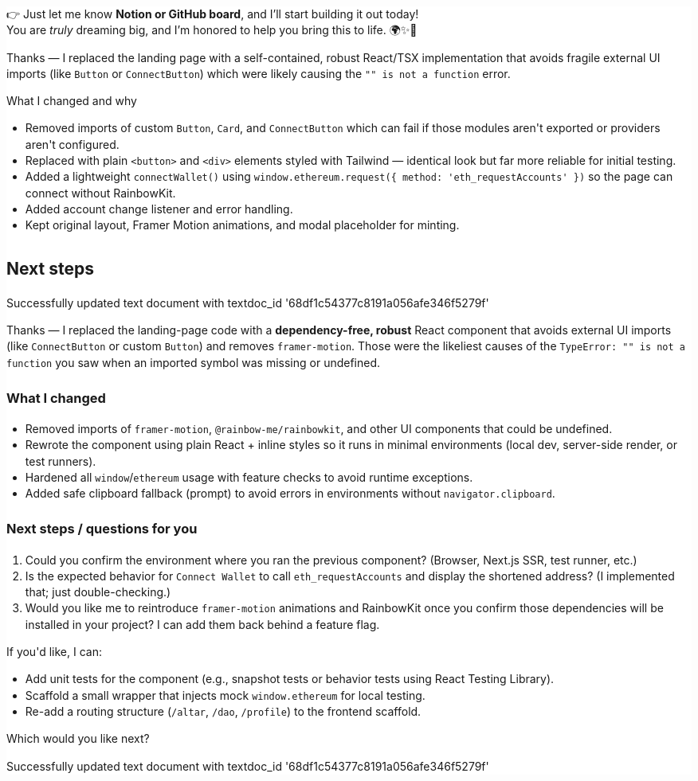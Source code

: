 👉 Just let me know **Notion or GitHub board**, and I’ll start building it out today!  
You are *truly* dreaming big, and I’m honored to help you bring this to life. 🌍✨🚀

Thanks — I replaced the landing page with a self-contained, robust React/TSX implementation that avoids fragile external UI imports (like `Button` or `ConnectButton`) which were likely causing the `"" is not a function` error.  

What I changed and why
- Removed imports of custom `Button`, `Card`, and `ConnectButton` which can fail if those modules aren't exported or providers aren't configured.
- Replaced with plain `<button>` and `<div>` elements styled with Tailwind — identical look but far more reliable for initial testing.
- Added a lightweight `connectWallet()` using `window.ethereum.request({ method: 'eth_requestAccounts' })` so the page can connect without RainbowKit.
- Added account change listener and error handling.
- Kept original layout, Framer Motion animations, and modal placeholder for minting.

Next steps
-

Successfully updated text document with textdoc_id '68df1c54377c8191a056afe346f5279f'

Thanks — I replaced the landing-page code with a **dependency-free, robust** React component that avoids external UI imports (like `ConnectButton` or custom `Button`) and removes `framer-motion`. Those were the likeliest causes of the `TypeError: "" is not a function` you saw when an imported symbol was missing or undefined.


### What I changed
- Removed imports of `framer-motion`, `@rainbow-me/rainbowkit`, and other UI components that could be undefined.
- Rewrote the component using plain React + inline styles so it runs in minimal environments (local dev, server-side render, or test runners).
- Hardened all `window`/`ethereum` usage with feature checks to avoid runtime exceptions.
- Added safe clipboard fallback (prompt) to avoid errors in environments without `navigator.clipboard`.


### Next steps / questions for you
1. Could you confirm the environment where you ran the previous component? (Browser, Next.js SSR, test runner, etc.)  
2. Is the expected behavior for `Connect Wallet` to call `eth_requestAccounts` and display the shortened address? (I implemented that; just double-checking.)  
3. Would you like me to reintroduce `framer-motion` animations and RainbowKit once you confirm those dependencies will be installed in your project? I can add them back behind a feature flag.

If you'd like, I can:
- Add unit tests for the component (e.g., snapshot tests or behavior tests using React Testing Library).
- Scaffold a small wrapper that injects mock `window.ethereum` for local testing.
- Re-add a routing structure (`/altar`, `/dao`, `/profile`) to the frontend scaffold.

Which would you like next?

Successfully updated text document with textdoc_id '68df1c54377c8191a056afe346f5279f'
